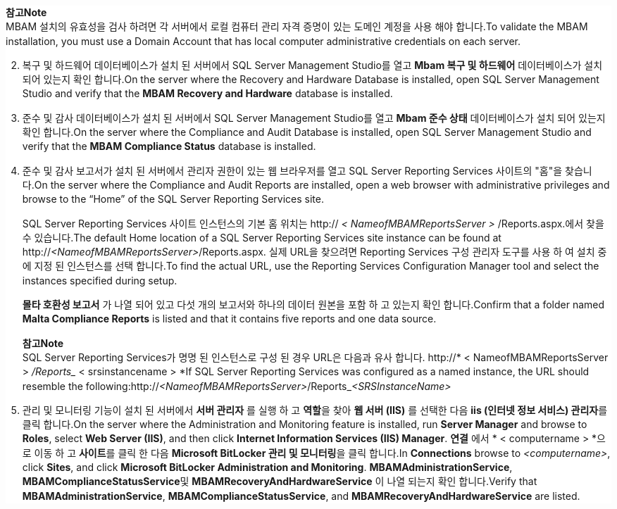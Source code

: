    **<span data-ttu-id="577d2-166">참고</span><span class="sxs-lookup"><span data-stu-id="577d2-166">Note</span></span>**  
   <span data-ttu-id="577d2-167">MBAM 설치의 유효성을 검사 하려면 각 서버에서 로컬 컴퓨터 관리 자격 증명이 있는 도메인 계정을 사용 해야 합니다.</span><span class="sxs-lookup"><span data-stu-id="577d2-167">To validate the MBAM installation, you must use a Domain Account that has local computer administrative credentials on each server.</span></span>



2. <span data-ttu-id="577d2-168">복구 및 하드웨어 데이터베이스가 설치 된 서버에서 SQL Server Management Studio를 열고 **Mbam 복구 및 하드웨어** 데이터베이스가 설치 되어 있는지 확인 합니다.</span><span class="sxs-lookup"><span data-stu-id="577d2-168">On the server where the Recovery and Hardware Database is installed, open SQL Server Management Studio and verify that the **MBAM Recovery and Hardware** database is installed.</span></span>

3. <span data-ttu-id="577d2-169">준수 및 감사 데이터베이스가 설치 된 서버에서 SQL Server Management Studio를 열고 **Mbam 준수 상태** 데이터베이스가 설치 되어 있는지 확인 합니다.</span><span class="sxs-lookup"><span data-stu-id="577d2-169">On the server where the Compliance and Audit Database is installed, open SQL Server Management Studio and verify that the **MBAM Compliance Status** database is installed.</span></span>

4. <span data-ttu-id="577d2-170">준수 및 감사 보고서가 설치 된 서버에서 관리자 권한이 있는 웹 브라우저를 열고 SQL Server Reporting Services 사이트의 "홈"을 찾습니다.</span><span class="sxs-lookup"><span data-stu-id="577d2-170">On the server where the Compliance and Audit Reports are installed, open a web browser with administrative privileges and browse to the “Home” of the SQL Server Reporting Services site.</span></span>

   <span data-ttu-id="577d2-171">SQL Server Reporting Services 사이트 인스턴스의 기본 홈 위치는 http:// <em> &lt; NameofMBAMReportsServer &gt; </em> /Reports.aspx.에서 찾을 수 있습니다.</span><span class="sxs-lookup"><span data-stu-id="577d2-171">The default Home location of a SQL Server Reporting Services site instance can be found at http://<em>&lt;NameofMBAMReportsServer&gt;</em>/Reports.aspx.</span></span> <span data-ttu-id="577d2-172">실제 URL을 찾으려면 Reporting Services 구성 관리자 도구를 사용 하 여 설치 중에 지정 된 인스턴스를 선택 합니다.</span><span class="sxs-lookup"><span data-stu-id="577d2-172">To find the actual URL, use the Reporting Services Configuration Manager tool and select the instances specified during setup.</span></span>

   <span data-ttu-id="577d2-173">**몰타 호환성 보고서** 가 나열 되어 있고 다섯 개의 보고서와 하나의 데이터 원본을 포함 하 고 있는지 확인 합니다.</span><span class="sxs-lookup"><span data-stu-id="577d2-173">Confirm that a folder named **Malta Compliance Reports** is listed and that it contains five reports and one data source.</span></span>

   **<span data-ttu-id="577d2-174">참고</span><span class="sxs-lookup"><span data-stu-id="577d2-174">Note</span></span>**  
   <span data-ttu-id="577d2-175">SQL Server Reporting Services가 명명 된 인스턴스로 구성 된 경우 URL은 다음과 유사 합니다. http://\* &lt; NameofMBAMReportsServer &gt; */Reports\_* &lt; srsinstancename &gt; \*</span><span class="sxs-lookup"><span data-stu-id="577d2-175">If SQL Server Reporting Services was configured as a named instance, the URL should resemble the following:http://*&lt;NameofMBAMReportsServer&gt;*/Reports\_*&lt;SRSInstanceName&gt;*</span></span>



5. <span data-ttu-id="577d2-176">관리 및 모니터링 기능이 설치 된 서버에서 **서버 관리자** 를 실행 하 고 **역할**을 찾아 **웹 서버 (IIS)** 를 선택한 다음 **iis (인터넷 정보 서비스) 관리자**를 클릭 합니다.</span><span class="sxs-lookup"><span data-stu-id="577d2-176">On the server where the Administration and Monitoring feature is installed, run **Server Manager** and browse to **Roles**, select **Web Server (IIS)**, and then click **Internet Information Services (IIS) Manager**.</span></span> <span data-ttu-id="577d2-177">**연결** 에서 \* &lt; computername &gt; \*으로 이동 하 고 **사이트**를 클릭 한 다음 **Microsoft BitLocker 관리 및 모니터링**을 클릭 합니다.</span><span class="sxs-lookup"><span data-stu-id="577d2-177">In **Connections** browse to *&lt;computername&gt;*, click **Sites**, and click **Microsoft BitLocker Administration and Monitoring**.</span></span> <span data-ttu-id="577d2-178">**MBAMAdministrationService**, **MBAMComplianceStatusService**및 **MBAMRecoveryAndHardwareService** 이 나열 되는지 확인 합니다.</span><span class="sxs-lookup"><span data-stu-id="577d2-178">Verify that **MBAMAdministrationService**, **MBAMComplianceStatusService**, and **MBAMRecoveryAndHardwareService** are listed.</span></span>
